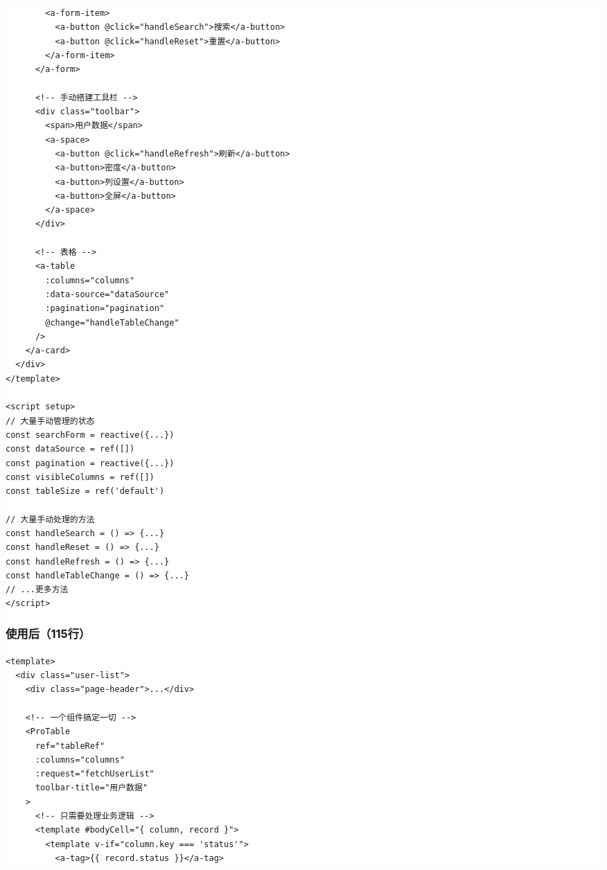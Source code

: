 ```vue
        <a-form-item>
          <a-button @click="handleSearch">搜索</a-button>
          <a-button @click="handleReset">重置</a-button>
        </a-form-item>
      </a-form>

      <!-- 手动搭建工具栏 -->
      <div class="toolbar">
        <span>用户数据</span>
        <a-space>
          <a-button @click="handleRefresh">刷新</a-button>
          <a-button>密度</a-button>
          <a-button>列设置</a-button>
          <a-button>全屏</a-button>
        </a-space>
      </div>

      <!-- 表格 -->
      <a-table
        :columns="columns"
        :data-source="dataSource"
        :pagination="pagination"
        @change="handleTableChange"
      />
    </a-card>
  </div>
</template>

<script setup>
// 大量手动管理的状态
const searchForm = reactive({...})
const dataSource = ref([])
const pagination = reactive({...})
const visibleColumns = ref([])
const tableSize = ref('default')

// 大量手动处理的方法
const handleSearch = () => {...}
const handleReset = () => {...}
const handleRefresh = () => {...}
const handleTableChange = () => {...}
// ...更多方法
</script>
```

### 使用后（115行）

```vue
<template>
  <div class="user-list">
    <div class="page-header">...</div>
    
    <!-- 一个组件搞定一切 -->
    <ProTable
      ref="tableRef"
      :columns="columns"
      :request="fetchUserList"
      toolbar-title="用户数据"
    >
      <!-- 只需要处理业务逻辑 -->
      <template #bodyCell="{ column, record }">
        <template v-if="column.key === 'status'">
          <a-tag>{{ record.status }}</a-tag>
```